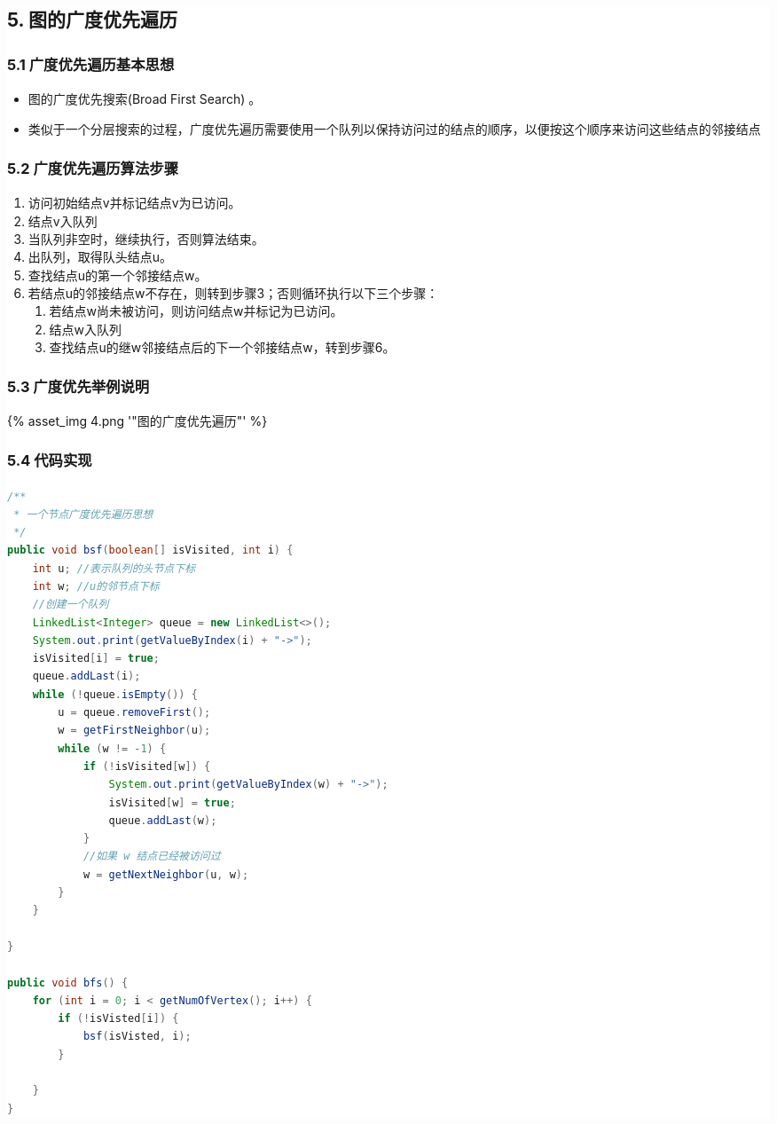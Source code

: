 ## 5. 图的广度优先遍历

### 5.1 广度优先遍历基本思想

- 图的广度优先搜索(Broad First Search) 。

- 类似于一个分层搜索的过程，广度优先遍历需要使用一个队列以保持访问过的结点的顺序，以便按这个顺序来访问这些结点的邻接结点

### 5.2 广度优先遍历算法步骤

1. 访问初始结点v并标记结点v为已访问。
2. 结点v入队列
3. 当队列非空时，继续执行，否则算法结束。
4. 出队列，取得队头结点u。
5. 查找结点u的第一个邻接结点w。
6. 若结点u的邻接结点w不存在，则转到步骤3；否则循环执行以下三个步骤：
   1. 若结点w尚未被访问，则访问结点w并标记为已访问。 
   2. 结点w入队列 
   3. 查找结点u的继w邻接结点后的下一个邻接结点w，转到步骤6。

### 5.3 广度优先举例说明

{% asset_img 4.png '"图的广度优先遍历"' %}

### 5.4 代码实现

```java
/**
 * 一个节点广度优先遍历思想
 */
public void bsf(boolean[] isVisited, int i) {
    int u; //表示队列的头节点下标
    int w; //u的邻节点下标
    //创建一个队列
    LinkedList<Integer> queue = new LinkedList<>();
    System.out.print(getValueByIndex(i) + "->");
    isVisited[i] = true;
    queue.addLast(i);
    while (!queue.isEmpty()) {
        u = queue.removeFirst();
        w = getFirstNeighbor(u);
        while (w != -1) {
            if (!isVisited[w]) {
                System.out.print(getValueByIndex(w) + "->");
                isVisited[w] = true;
                queue.addLast(w);
            }
            //如果 w 结点已经被访问过
            w = getNextNeighbor(u, w);
        }
    }

}

public void bfs() {
    for (int i = 0; i < getNumOfVertex(); i++) {
        if (!isVisted[i]) {
            bsf(isVisted, i);
        }

    }
}
```
